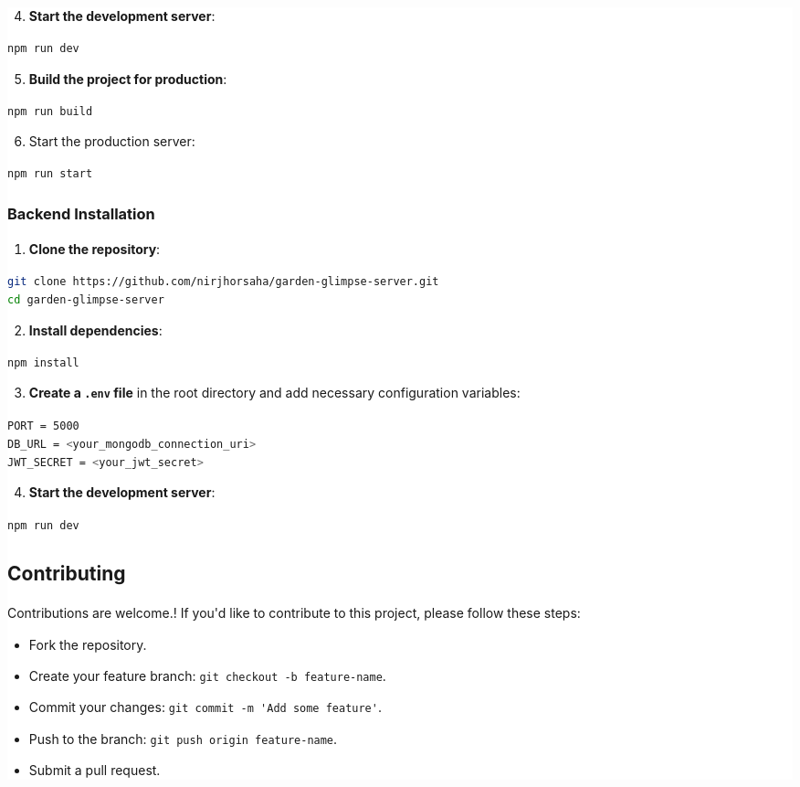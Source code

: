 4.  **Start the development server**:

```bash
npm run dev
```

5.  **Build the project for production**:

```bash
npm run build
```

6. Start the production server:

```bash
npm run start
```

### Backend Installation

1.  **Clone the repository**:

```bash
git clone https://github.com/nirjhorsaha/garden-glimpse-server.git
cd garden-glimpse-server
```

2.  **Install dependencies**:

```bash
npm install
```

3.  **Create a `.env` file** in the root directory and add necessary configuration variables:

```bash
PORT = 5000
DB_URL = <your_mongodb_connection_uri>
JWT_SECRET = <your_jwt_secret>
```

4.  **Start the development server**:

```bash
npm run dev
```

## Contributing

Contributions are welcome.! If you'd like to contribute to this project, please follow these steps:

- Fork the repository.

- Create your feature branch: `git checkout -b feature-name`.

- Commit your changes: `git commit -m 'Add some feature'`.

- Push to the branch: `git push origin feature-name`.

- Submit a pull request.
